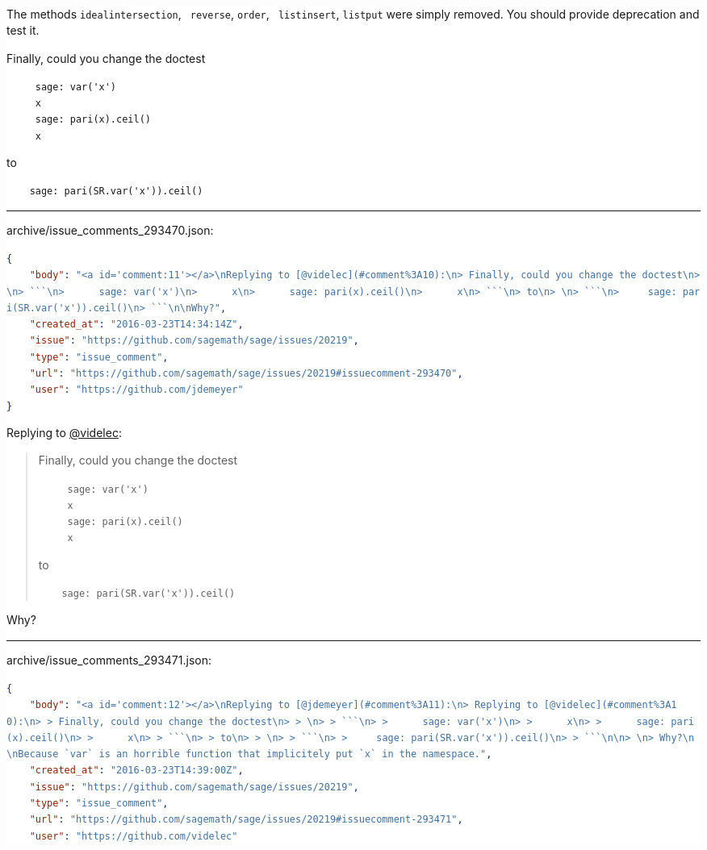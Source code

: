 The methods `idealintersection`, ` reverse`, `order`, ` listinsert`, `listput` were simply removed. You should provide deprecation and test it.

Finally, could you change the doctest

```
     sage: var('x')
     x
     sage: pari(x).ceil()
     x
```
to

```
    sage: pari(SR.var('x')).ceil()
```



---

archive/issue_comments_293470.json:
```json
{
    "body": "<a id='comment:11'></a>\nReplying to [@videlec](#comment%3A10):\n> Finally, could you change the doctest\n> \n> ```\n>      sage: var('x')\n>      x\n>      sage: pari(x).ceil()\n>      x\n> ```\n> to\n> \n> ```\n>     sage: pari(SR.var('x')).ceil()\n> ```\n\nWhy?",
    "created_at": "2016-03-23T14:34:14Z",
    "issue": "https://github.com/sagemath/sage/issues/20219",
    "type": "issue_comment",
    "url": "https://github.com/sagemath/sage/issues/20219#issuecomment-293470",
    "user": "https://github.com/jdemeyer"
}
```

<a id='comment:11'></a>
Replying to [@videlec](#comment%3A10):
> Finally, could you change the doctest
> 
> ```
>      sage: var('x')
>      x
>      sage: pari(x).ceil()
>      x
> ```
> to
> 
> ```
>     sage: pari(SR.var('x')).ceil()
> ```

Why?



---

archive/issue_comments_293471.json:
```json
{
    "body": "<a id='comment:12'></a>\nReplying to [@jdemeyer](#comment%3A11):\n> Replying to [@videlec](#comment%3A10):\n> > Finally, could you change the doctest\n> > \n> > ```\n> >      sage: var('x')\n> >      x\n> >      sage: pari(x).ceil()\n> >      x\n> > ```\n> > to\n> > \n> > ```\n> >     sage: pari(SR.var('x')).ceil()\n> > ```\n\n> \n> Why?\n\nBecause `var` is an horrible function that implicitely put `x` in the namespace.",
    "created_at": "2016-03-23T14:39:00Z",
    "issue": "https://github.com/sagemath/sage/issues/20219",
    "type": "issue_comment",
    "url": "https://github.com/sagemath/sage/issues/20219#issuecomment-293471",
    "user": "https://github.com/videlec"
```